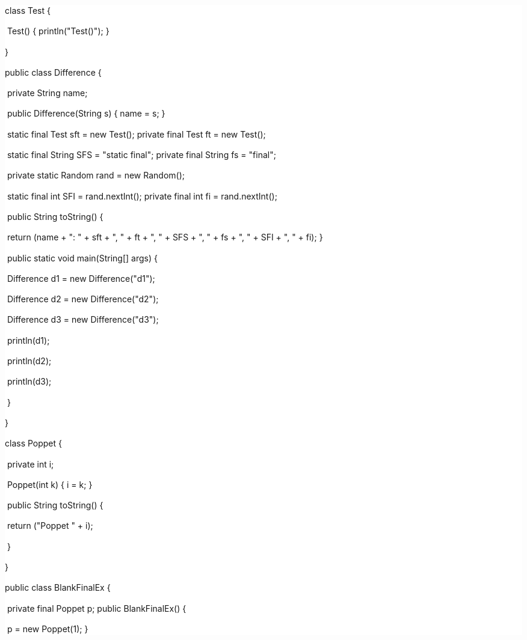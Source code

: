 class Test {

​       Test() { println("Test()"); }

}

 

public class Difference {

​       private String name;

​       public Difference(String s) { name = s;  } 

​       static final Test sft = new Test();        private final Test ft = new Test();

​       static final String SFS = "static final";        private final String fs = "final";

​       private static Random rand = new Random();

​       static final int SFI = rand.nextInt();    private final int fi = rand.nextInt();

​       public String toString() {

​              return (name + ": " + sft + ", " + ft + ", " + SFS + ", " + fs + ", " + SFI + ", " + fi);        }            

​       public static void main(String[] args) {

​              Difference d1 = new Difference("d1");

​              Difference d2 = new Difference("d2");

​              Difference d3 = new Difference("d3");

​              println(d1);

​              println(d2);

​              println(d3);

​       }

}

class Poppet {

​       private int i;

​       Poppet(int k) { i = k; }

​       public String toString() { 

​              return ("Poppet " + i); 

​       }

}

 

public class BlankFinalEx {

​       private final Poppet p;             public BlankFinalEx() {

​              p = new Poppet(1);     }

